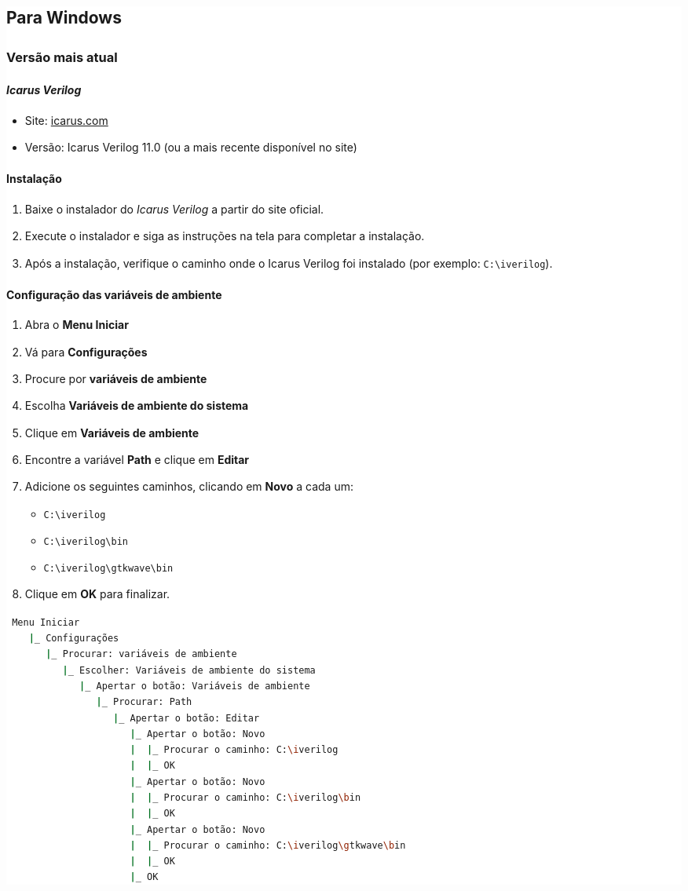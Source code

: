 ## Para Windows

### Versão mais atual

#### *Icarus Verilog*

- Site: [icarus.com](https://bleyer.org/icarus/)
	
- Versão: Icarus Verilog 11.0 (ou a mais recente disponível no site)

#### Instalação

1. Baixe o instalador do *Icarus Verilog* a partir do site oficial.
	
2. Execute o instalador e siga as instruções na tela para completar a instalação.
	
3. Após a instalação, verifique o caminho onde o Icarus Verilog foi instalado (por exemplo: `C:\iverilog`).

#### Configuração das variáveis de ambiente

1. Abra o **Menu Iniciar**
	
2. Vá para **Configurações**
	
3. Procure por **variáveis de ambiente**
	
4. Escolha **Variáveis de ambiente do sistema**
	
5. Clique em **Variáveis de ambiente**
	
6. Encontre a variável **Path** e clique em **Editar**
	
7. Adicione os seguintes caminhos, clicando em **Novo** a cada um:
	
	- `C:\iverilog`
		
	- `C:\iverilog\bin`
		
	- `C:\iverilog\gtkwave\bin`
	
8. Clique em **OK** para finalizar.
	
```sh
 Menu Iniciar
    |_ Configurações
       |_ Procurar: variáveis de ambiente 
          |_ Escolher: Variáveis de ambiente do sistema
             |_ Apertar o botão: Variáveis de ambiente
                |_ Procurar: Path
                   |_ Apertar o botão: Editar
                      |_ Apertar o botão: Novo
                      |  |_ Procurar o caminho: C:\iverilog
                      |  |_ OK
                      |_ Apertar o botão: Novo
                      |  |_ Procurar o caminho: C:\iverilog\bin
                      |  |_ OK
                      |_ Apertar o botão: Novo
                      |  |_ Procurar o caminho: C:\iverilog\gtkwave\bin
                      |  |_ OK
                      |_ OK
```
